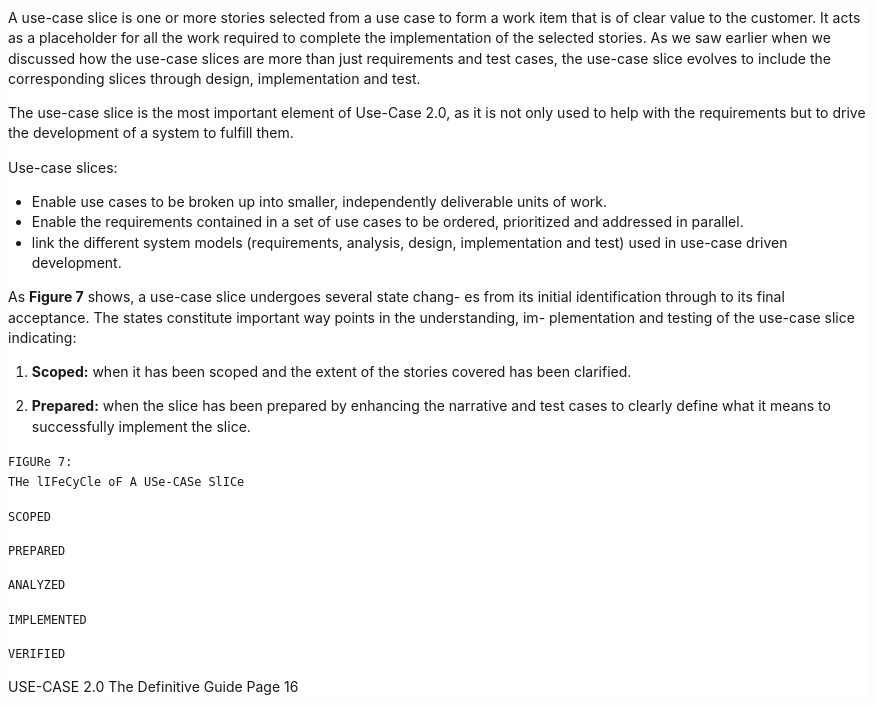 A use-case slice is one or more stories selected from a use case to form a work item that is of clear value to the
customer. It acts as a placeholder for all the work required to complete the implementation of the selected
stories. As we saw earlier when we discussed how the use-case slices are more than just requirements and test
cases, the use-case slice evolves to include the corresponding slices through design, implementation and test.

The use-case slice is the most important element of Use-Case 2.0,
as it is not only used to help with the requirements but to drive
the development of a system to fulfill them.

Use-case slices:

- Enable use cases to be broken up into smaller,
  independently deliverable units of work.
- Enable the requirements contained in a set of use
  cases to be ordered, prioritized and addressed in
  parallel.
- link the different system models (requirements,
  analysis, design, implementation and test) used in
  use-case driven development.

As **Figure 7** shows, a use-case slice undergoes several state chang-
es from its initial identification through to its final acceptance. The
states constitute important way points in the understanding, im-
plementation and testing of the use-case slice indicating:

1) **Scoped:** when it has been scoped and the extent of
the stories covered has been clarified.

2) **Prepared:** when the slice has been prepared by enhancing
the narrative and test cases to clearly define what it means
to successfully implement the slice.

```
FIGURe 7:
THe lIFeCyCle oF A USe-CASe SlICe
```
```
SCOPED
```
```
PREPARED
```
```
ANALYZED
```
```
IMPLEMENTED
```
```
VERIFIED
```

USE-CASE 2.0 The Definitive Guide Page 16
